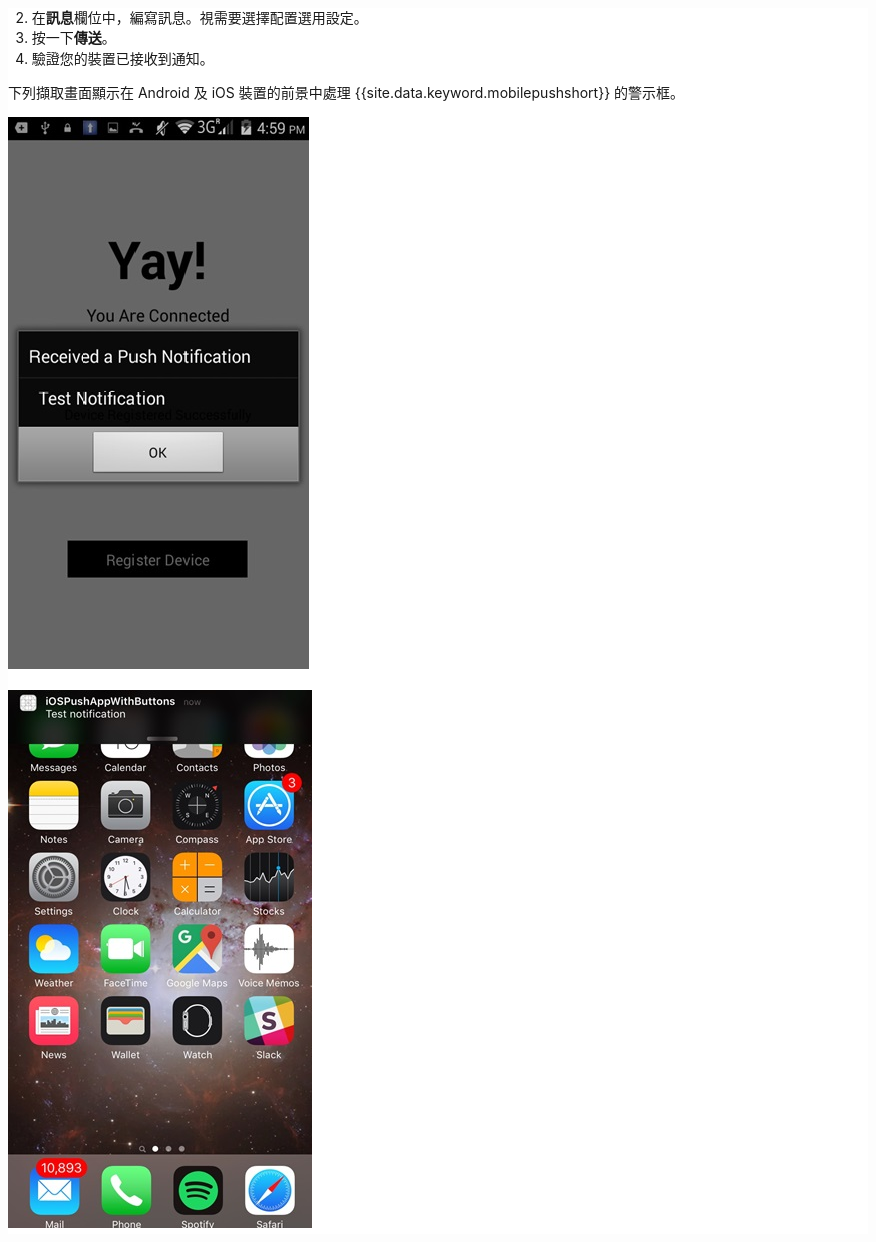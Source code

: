 2. 在**訊息**欄位中，編寫訊息。視需要選擇配置選用設定。
3. 按一下**傳送**。
3. 驗證您的裝置已接收到通知。

下列擷取畫面顯示在 Android 及 iOS 裝置的前景中處理 {{site.data.keyword.mobilepushshort}} 的警示框。

![Android 上的前景推送通知](images/Android_Screenshot.jpg)

![iOS 上的前景推送通知](images/iOS_Screenshot.jpg)
